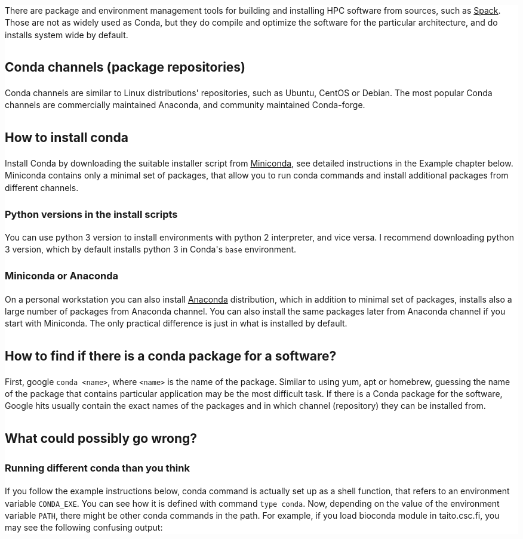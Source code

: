 There are package and environment management tools for building and installing
HPC software from sources, such as [Spack]. Those are not as widely used as
Conda, but they do compile and optimize the software for the particular
architecture, and do installs system wide by default.

## Conda channels (package repositories)

Conda channels are similar to Linux distributions' repositories, such as Ubuntu,
CentOS or Debian. The most popular Conda channels are commercially maintained
Anaconda, and community maintained Conda-forge.

## How to install conda

Install Conda by downloading the suitable installer script from [Miniconda], see
detailed instructions in the Example chapter below. Miniconda contains only a
minimal set of packages, that allow you to run conda commands and install
additional packages from different channels.

### Python versions in the install scripts

You can use python 3 version to install environments with python 2 interpreter,
and vice versa. I recommend downloading python 3 version, which by default
installs python 3 in Conda's `base` environment.

### Miniconda or Anaconda

On a personal workstation you can also install [Anaconda] distribution, which in
addition to minimal set of packages, installs also a large number of packages
from Anaconda channel. You can also install the same packages later from
Anaconda channel if you start with Miniconda. The only practical difference is
just in what is installed by default.

## How to find if there is a conda package for a software?

First, google `conda <name>`, where `<name>` is the name of the package. Similar
to using yum, apt or homebrew, guessing the name of the package that contains
particular application may be the most difficult task. If there is a Conda
package for the software, Google hits usually contain the exact names of the
packages and in which channel (repository) they can be installed from.

## What could possibly go wrong?

### Running different conda than you think

If you follow the example instructions below, conda command is actually set up
as a shell function, that refers to an environment variable `CONDA_EXE`. You can
see how it is defined with command `type conda`. Now, depending on the value of
the environment variable `PATH`, there might be other conda commands in the
path. For example, if you load bioconda module in taito.csc.fi, you may see the
following confusing output:


[Conda]: https://docs.conda.io/en/latest
[environment.yaml]: https://docs.conda.io/projects/conda/en/latest/user-guide/tasks/manage-environments.html#creating-an-environment-from-an-environment-yml-file
[Spack]: https://spack.io
[Miniconda]: https://docs.conda.io/en/latest/miniconda.html
[Anaconda]: https://www.anaconda.com/distribution
[conda-docs-env.yaml]: conda-docs-env.yaml
[mkdocs]: https://www.mkdocs.org
[bash_profile_extras.sh]: bash_profile_extras.sh